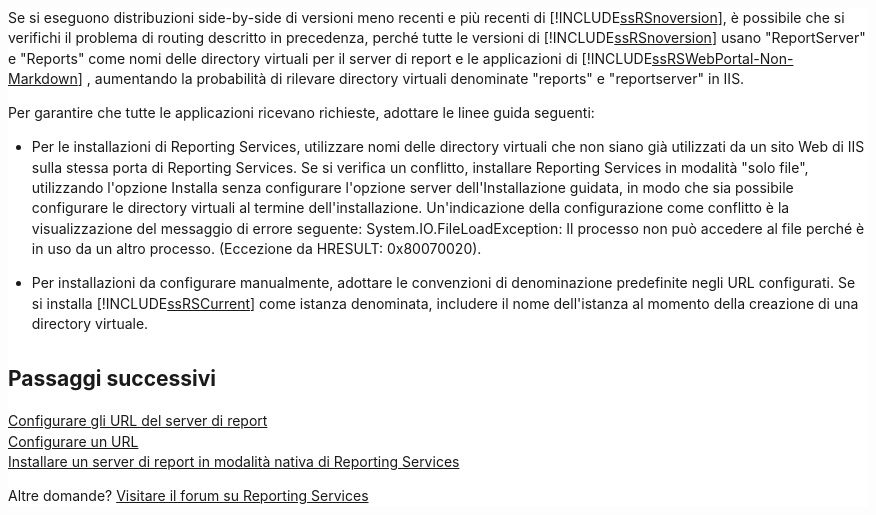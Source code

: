  Se si eseguono distribuzioni side-by-side di versioni meno recenti e più recenti di [!INCLUDE[ssRSnoversion](../../includes/ssrsnoversion-md.md)], è possibile che si verifichi il problema di routing descritto in precedenza, perché tutte le versioni di [!INCLUDE[ssRSnoversion](../../includes/ssrsnoversion-md.md)] usano "ReportServer" e "Reports" come nomi delle directory virtuali per il server di report e le applicazioni di [!INCLUDE[ssRSWebPortal-Non-Markdown](../../includes/ssrswebportal-non-markdown-md.md)] , aumentando la probabilità di rilevare directory virtuali denominate "reports" e "reportserver" in IIS.  
  
 Per garantire che tutte le applicazioni ricevano richieste, adottare le linee guida seguenti:  
  
-   Per le installazioni di Reporting Services, utilizzare nomi delle directory virtuali che non siano già utilizzati da un sito Web di IIS sulla stessa porta di Reporting Services. Se si verifica un conflitto, installare Reporting Services in modalità "solo file", utilizzando l'opzione Installa senza configurare l'opzione server dell'Installazione guidata, in modo che sia possibile configurare le directory virtuali al termine dell'installazione. Un'indicazione della configurazione come conflitto è la visualizzazione del messaggio di errore seguente: System.IO.FileLoadException: Il processo non può accedere al file perché è in uso da un altro processo. (Eccezione da HRESULT: 0x80070020).  
  
-   Per installazioni da configurare manualmente, adottare le convenzioni di denominazione predefinite negli URL configurati. Se si installa [!INCLUDE[ssRSCurrent](../../includes/ssrscurrent-md.md)] come istanza denominata, includere il nome dell'istanza al momento della creazione di una directory virtuale.  

## <a name="next-steps"></a>Passaggi successivi

[Configurare gli URL del server di report](../../reporting-services/install-windows/configure-report-server-urls-ssrs-configuration-manager.md)   
[Configurare un URL](../../reporting-services/install-windows/configure-a-url-ssrs-configuration-manager.md)   
[Installare un server di report in modalità nativa di Reporting Services](../../reporting-services/install-windows/install-reporting-services-native-mode-report-server.md)  

Altre domande? [Visitare il forum su Reporting Services](https://go.microsoft.com/fwlink/?LinkId=620231)
